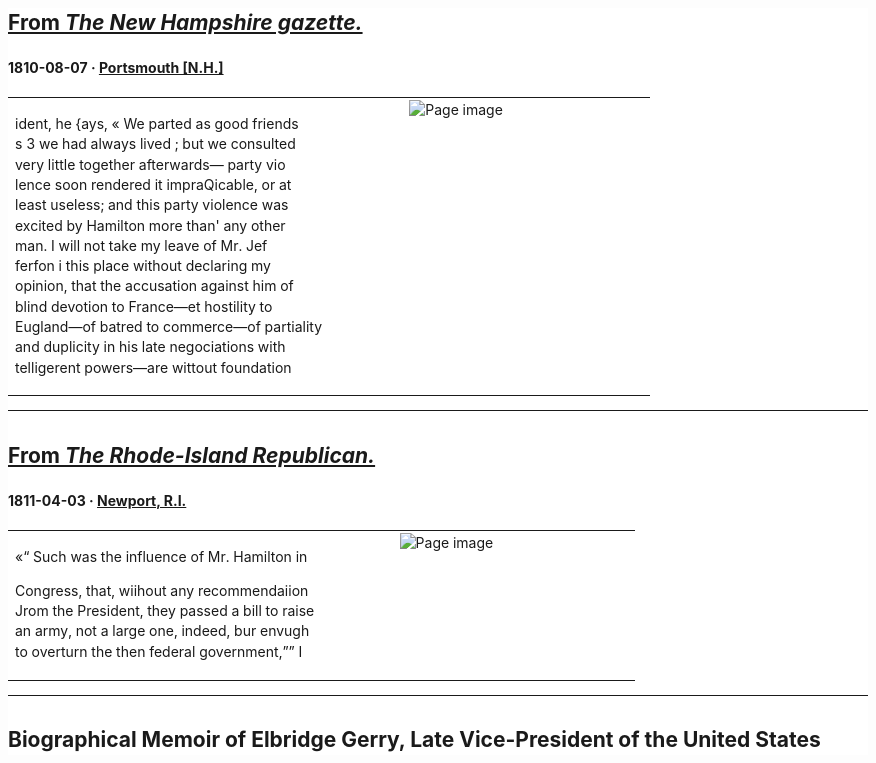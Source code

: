 
## [From _The New Hampshire gazette._](https://www.loc.gov/resource/sn83025588/1810-08-07/ed-1/?sp=2)

#### 1810-08-07 &middot; [Portsmouth [N.H.]](http://dbpedia.org/resource/Portsmouth%2C_New_Hampshire)

<table style="width: 100%;"><tr><td style="width: 50%">

  
ident, he {ays, « We parted as good friends  
s 3 we had always lived ; but we consulted  
very little together afterwards— party vio­  
lence soon rendered it impraQicable, or at  
least useless; and this party violence was  
excited by Hamilton more than&#x27; any other  
man. I will not take my leave of Mr. Jef­  
ferfon i this place without declaring my  
opinion, that the accusation against him of  
blind devotion to France—et hostility to  
Eugland—of batred to commerce—of partiality  
and duplicity in his late negociations with  
telligerent powers—are wittout foundation
</td><td style="width: 50%; max-height: 75%; margin: auto; display: block;">
<img alt="Page image" src="https://tile.loc.gov/image-services/iiif/service:ndnp:nhd:batch_nhd_avalon_ver02:data:sn83025588:00517010807:1810080701:0550/pct:5.081172253847775,36.17486338797814,16.729917773561038,7.385328696804106/!600,600/0/default.jpg"/>
</td>
</tr></table>

---

## [From _The Rhode-Island Republican._](https://www.loc.gov/resource/sn83025561/1811-04-03/ed-1/?sp=3)

#### 1811-04-03 &middot; [Newport, R.I.](http://dbpedia.org/resource/Newport%2C_Rhode_Island)

<table style="width: 100%;"><tr><td style="width: 50%">

  
«“ Such was the influence of Mr. Hamilton in  
  
Congress, that, wiihout any recommendaiion  
Jrom the President, they passed a bill to raise  
an army, not a large one, indeed, bur envugh  
to overturn the then federal government,”” I
</td><td style="width: 50%; max-height: 75%; margin: auto; display: block;">
<img alt="Page image" src="https://tile.loc.gov/image-services/iiif/service:ndnp:rp:batch_rp_beholder_ver02:data:sn83025561:00514153152:1811040301:0386/pct:4.26418723949984,37.03339882121807,21.534679918777385,3.4053700065487886/!600,600/0/default.jpg"/>
</td>
</tr></table>

---

## Biographical Memoir of Elbridge Gerry, Late Vice-President of the United States
